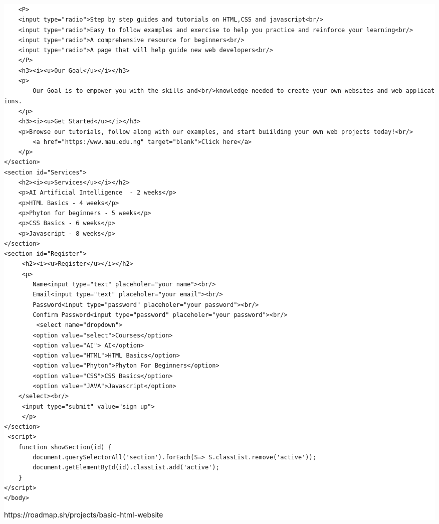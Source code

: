         <P>
        <input type="radio">Step by step guides and tutorials on HTML,CSS and javascript<br/>
        <input type="radio">Easy to follow examples and exercise to help you practice and reinforce your learning<br/>
        <input type="radio">A comprehensive resource for beginners<br/>
        <input type="radio">A page that will help guide new web developers<br/>
        </P>
        <h3><i><u>Our Goal</u></i></h3>
        <p>
            Our Goal is to empower you with the skills and<br/>knowledge needed to create your own websites and web applications.
        </p>
        <h3><i><u>Get Started</u></i></h3>
        <p>Browse our tutorials, follow along with our examples, and start buiilding your own web projects today!<br/>
            <a href="https:/www.mau.edu.ng" target="blank">Click here</a>
        </p>
    </section>
    <section id="Services">
        <h2><i><u>Services</u></i></h2>
        <p>AI Artificial Intelligence  - 2 weeks</p>
        <p>HTML Basics - 4 weeks</p>
        <p>Phyton for beginners - 5 weeks</p>
        <p>CSS Basics - 6 weeks</p>
        <p>Javascript - 8 weeks</p>    
    </section>
    <section id="Register">
         <h2><i><u>Register</u></i></h2>
         <p>
            Name<input type="text" placeholer="your name"><br/>
            Email<input type="text" placeholer="your email"><br/>
            Password<input type="password" placeholer="your password"><br/>
            Confirm Password<input type="password" placeholer="your password"><br/>
             <select name="dropdown">
            <option value="select">Courses</option>
            <option value="AI"> AI</option>
            <option value="HTML">HTML Basics</option>
            <option value="Phyton">Phyton For Beginners</option>
            <option value="CSS">CSS Basics</option>
            <option value="JAVA">Javascript</option>
        </select><br/>
         <input type="submit" value="sign up">
         </p>
    </section>
     <script>
        function showSection(id) {
            document.querySelectorAll('section').forEach(S=> S.classList.remove('active'));
            document.getElementById(id).classList.add('active');
        }
    </script>
    </body>
</html>
https://roadmap.sh/projects/basic-html-website
